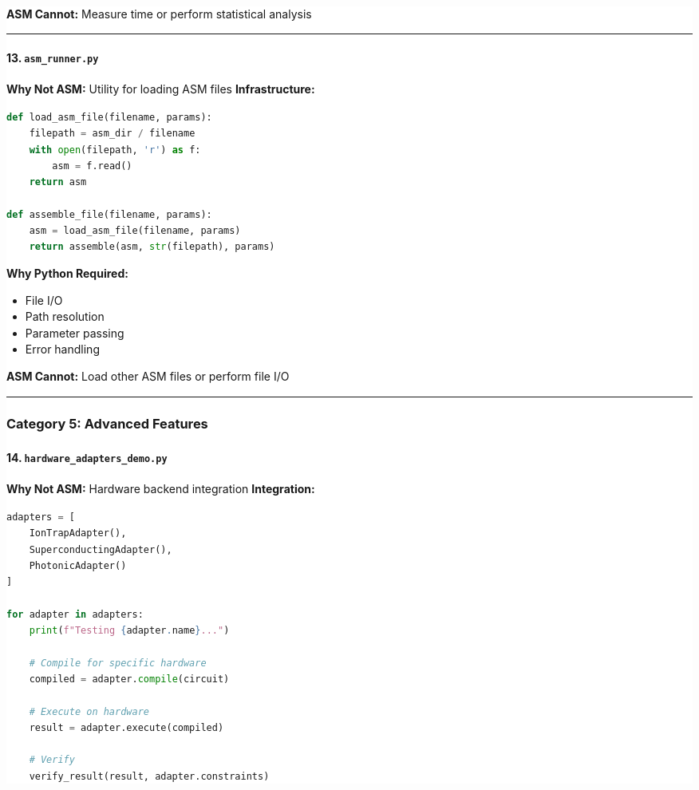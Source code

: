 **ASM Cannot:** Measure time or perform statistical analysis

---

#### 13. `asm_runner.py`
**Why Not ASM:** Utility for loading ASM files
**Infrastructure:**
```python
def load_asm_file(filename, params):
    filepath = asm_dir / filename
    with open(filepath, 'r') as f:
        asm = f.read()
    return asm

def assemble_file(filename, params):
    asm = load_asm_file(filename, params)
    return assemble(asm, str(filepath), params)
```

**Why Python Required:**
- File I/O
- Path resolution
- Parameter passing
- Error handling

**ASM Cannot:** Load other ASM files or perform file I/O

---

### Category 5: Advanced Features

#### 14. `hardware_adapters_demo.py`
**Why Not ASM:** Hardware backend integration
**Integration:**
```python
adapters = [
    IonTrapAdapter(),
    SuperconductingAdapter(),
    PhotonicAdapter()
]

for adapter in adapters:
    print(f"Testing {adapter.name}...")
    
    # Compile for specific hardware
    compiled = adapter.compile(circuit)
    
    # Execute on hardware
    result = adapter.execute(compiled)
    
    # Verify
    verify_result(result, adapter.constraints)
```
